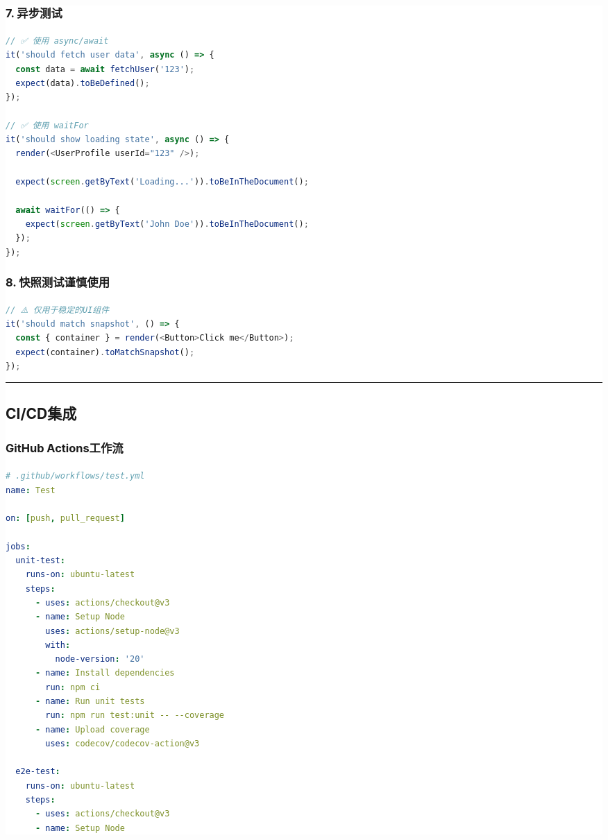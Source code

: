 ### 7. 异步测试

```typescript
// ✅ 使用 async/await
it('should fetch user data', async () => {
  const data = await fetchUser('123');
  expect(data).toBeDefined();
});

// ✅ 使用 waitFor
it('should show loading state', async () => {
  render(<UserProfile userId="123" />);
  
  expect(screen.getByText('Loading...')).toBeInTheDocument();
  
  await waitFor(() => {
    expect(screen.getByText('John Doe')).toBeInTheDocument();
  });
});
```

### 8. 快照测试谨慎使用

```typescript
// ⚠️ 仅用于稳定的UI组件
it('should match snapshot', () => {
  const { container } = render(<Button>Click me</Button>);
  expect(container).toMatchSnapshot();
});
```

---

## CI/CD集成

### GitHub Actions工作流

```yaml
# .github/workflows/test.yml
name: Test

on: [push, pull_request]

jobs:
  unit-test:
    runs-on: ubuntu-latest
    steps:
      - uses: actions/checkout@v3
      - name: Setup Node
        uses: actions/setup-node@v3
        with:
          node-version: '20'
      - name: Install dependencies
        run: npm ci
      - name: Run unit tests
        run: npm run test:unit -- --coverage
      - name: Upload coverage
        uses: codecov/codecov-action@v3
        
  e2e-test:
    runs-on: ubuntu-latest
    steps:
      - uses: actions/checkout@v3
      - name: Setup Node
```